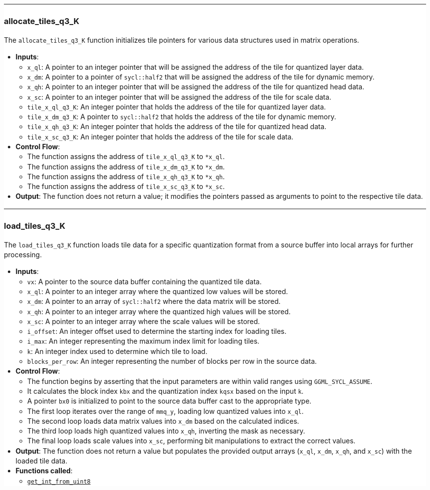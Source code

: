 
---
### allocate\_tiles\_q3\_K
The `allocate_tiles_q3_K` function initializes tile pointers for various data structures used in matrix operations.
- **Inputs**:
    - `x_ql`: A pointer to an integer pointer that will be assigned the address of the tile for quantized layer data.
    - `x_dm`: A pointer to a pointer of `sycl::half2` that will be assigned the address of the tile for dynamic memory.
    - `x_qh`: A pointer to an integer pointer that will be assigned the address of the tile for quantized head data.
    - `x_sc`: A pointer to an integer pointer that will be assigned the address of the tile for scale data.
    - `tile_x_ql_q3_K`: An integer pointer that holds the address of the tile for quantized layer data.
    - `tile_x_dm_q3_K`: A pointer to `sycl::half2` that holds the address of the tile for dynamic memory.
    - `tile_x_qh_q3_K`: An integer pointer that holds the address of the tile for quantized head data.
    - `tile_x_sc_q3_K`: An integer pointer that holds the address of the tile for scale data.
- **Control Flow**:
    - The function assigns the address of `tile_x_ql_q3_K` to `*x_ql`.
    - The function assigns the address of `tile_x_dm_q3_K` to `*x_dm`.
    - The function assigns the address of `tile_x_qh_q3_K` to `*x_qh`.
    - The function assigns the address of `tile_x_sc_q3_K` to `*x_sc`.
- **Output**: The function does not return a value; it modifies the pointers passed as arguments to point to the respective tile data.


---
### load\_tiles\_q3\_K
The `load_tiles_q3_K` function loads tile data for a specific quantization format from a source buffer into local arrays for further processing.
- **Inputs**:
    - `vx`: A pointer to the source data buffer containing the quantized tile data.
    - `x_ql`: A pointer to an integer array where the quantized low values will be stored.
    - `x_dm`: A pointer to an array of `sycl::half2` where the data matrix will be stored.
    - `x_qh`: A pointer to an integer array where the quantized high values will be stored.
    - `x_sc`: A pointer to an integer array where the scale values will be stored.
    - `i_offset`: An integer offset used to determine the starting index for loading tiles.
    - `i_max`: An integer representing the maximum index limit for loading tiles.
    - `k`: An integer index used to determine which tile to load.
    - `blocks_per_row`: An integer representing the number of blocks per row in the source data.
- **Control Flow**:
    - The function begins by asserting that the input parameters are within valid ranges using `GGML_SYCL_ASSUME`.
    - It calculates the block index `kbx` and the quantization index `kqsx` based on the input `k`.
    - A pointer `bx0` is initialized to point to the source data buffer cast to the appropriate type.
    - The first loop iterates over the range of `mmq_y`, loading low quantized values into `x_ql`.
    - The second loop loads data matrix values into `x_dm` based on the calculated indices.
    - The third loop loads high quantized values into `x_qh`, inverting the mask as necessary.
    - The final loop loads scale values into `x_sc`, performing bit manipulations to extract the correct values.
- **Output**: The function does not return a value but populates the provided output arrays (`x_ql`, `x_dm`, `x_qh`, and `x_sc`) with the loaded tile data.
- **Functions called**:
    - [`get_int_from_uint8`](vecdotq.hpp.driver.md#get_int_from_uint8)
